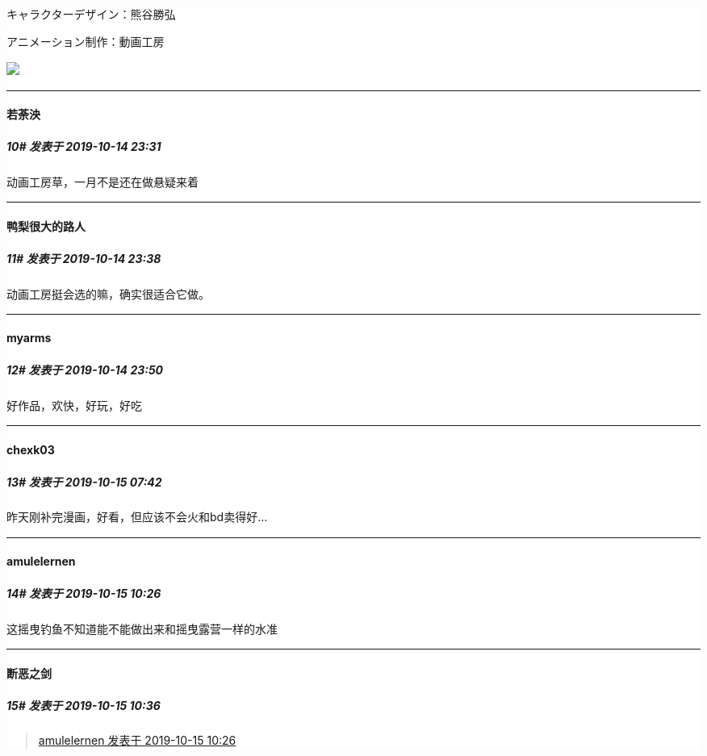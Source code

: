 キャラクターデザイン：熊谷勝弘

アニメーション制作：動画工房

<img src="http://wx4.sinaimg.cn/large/0068TvVBgy1g7y4kghm88j30fy0m8q57.jpg" referrerpolicy="no-referrer">


-----

####  若荼泱  
##### 10#       发表于 2019-10-14 23:31


动画工房草，一月不是还在做悬疑来着


-----

####  鸭梨很大的路人  
##### 11#       发表于 2019-10-14 23:38


动画工房挺会选的嘛，确实很适合它做。


-----

####  myarms  
##### 12#       发表于 2019-10-14 23:50


好作品，欢快，好玩，好吃


-----

####  chexk03  
##### 13#       发表于 2019-10-15 07:42


昨天刚补完漫画，好看，但应该不会火和bd卖得好…


-----

####  amulelernen  
##### 14#       发表于 2019-10-15 10:26


这摇曳钓鱼不知道能不能做出来和摇曳露营一样的水准


-----

####  断恶之剑  
##### 15#       发表于 2019-10-15 10:36


<blockquote><a href="httphttps://bbs.saraba1st.com/2b/forum.php?mod=redirect&amp;goto=findpost&amp;pid=45215550&amp;ptid=1824599" target="_blank">amulelernen 发表于 2019-10-15 10:26</a>
